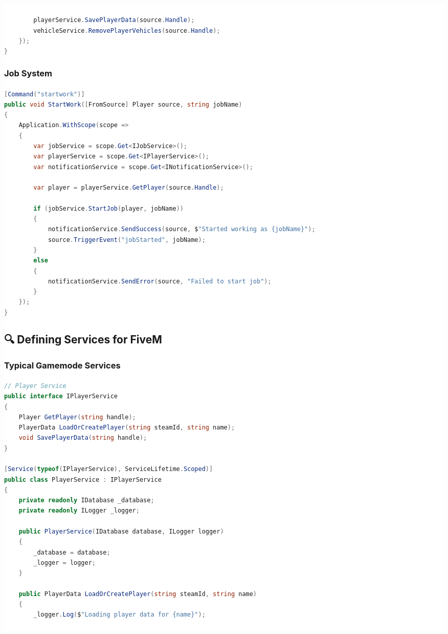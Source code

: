 ```csharp
        
        playerService.SavePlayerData(source.Handle);
        vehicleService.RemovePlayerVehicles(source.Handle);
    });
}
```

### Job System

```csharp
[Command("startwork")]
public void StartWork([FromSource] Player source, string jobName)
{
    Application.WithScope(scope =>
    {
        var jobService = scope.Get<IJobService>();
        var playerService = scope.Get<IPlayerService>();
        var notificationService = scope.Get<INotificationService>();
        
        var player = playerService.GetPlayer(source.Handle);
        
        if (jobService.StartJob(player, jobName))
        {
            notificationService.SendSuccess(source, $"Started working as {jobName}");
            source.TriggerEvent("jobStarted", jobName);
        }
        else
        {
            notificationService.SendError(source, "Failed to start job");
        }
    });
}
```

## 🔍 Defining Services for FiveM

### Typical Gamemode Services

```csharp
// Player Service
public interface IPlayerService
{
    Player GetPlayer(string handle);
    PlayerData LoadOrCreatePlayer(string steamId, string name);
    void SavePlayerData(string handle);
}

[Service(typeof(IPlayerService), ServiceLifetime.Scoped)]
public class PlayerService : IPlayerService
{
    private readonly IDatabase _database;
    private readonly ILogger _logger;

    public PlayerService(IDatabase database, ILogger logger)
    {
        _database = database;
        _logger = logger;
    }

    public PlayerData LoadOrCreatePlayer(string steamId, string name)
    {
        _logger.Log($"Loading player data for {name}");
        
```